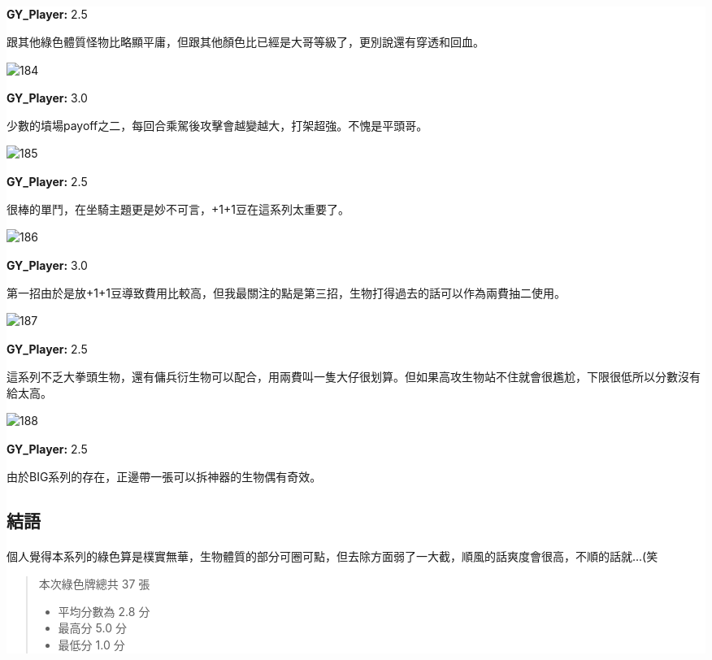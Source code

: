 **GY_Player:** 2.5 

跟其他綠色體質怪物比略顯平庸，但跟其他顏色比已經是大哥等級了，更別說還有穿透和回血。

![184](https://cards.scryfall.io/large/front/6/d/6d963eb4-d20b-4d3f-bf5d-c75f7bcb9670.jpg?1711551445)

**GY_Player:** 3.0 

少數的墳場payoff之二，每回合乘駕後攻擊會越變越大，打架超強。不愧是平頭哥。

![185](https://cards.scryfall.io/large/front/7/7/775874cc-4b78-4904-9c97-431c2e400c64.jpg?1712005471)

**GY_Player:** 2.5 

很棒的單鬥，在坐騎主題更是妙不可言，+1+1豆在這系列太重要了。 

![186](https://cards.scryfall.io/large/front/e/d/eda59f99-1d6d-4051-ac89-b7cbfa19262e.jpg?1711743578)

**GY_Player:** 3.0 

第一招由於是放+1+1豆導致費用比較高，但我最關注的點是第三招，生物打得過去的話可以作為兩費抽二使用。

![187](https://cards.scryfall.io/large/front/2/7/275d2d2a-ef85-48c9-919d-bc62cdad8a10.jpg?1711665036)

**GY_Player:** 2.5 

這系列不乏大拳頭生物，還有傭兵衍生物可以配合，用兩費叫一隻大仔很划算。但如果高攻生物站不住就會很尷尬，下限很低所以分數沒有給太高。

![188](https://cards.scryfall.io/large/front/9/9/99b74fa3-c1d7-4780-977d-f2d6663a529a.jpg?1711742605)

**GY_Player:** 2.5 

由於BIG系列的存在，正邊帶一張可以拆神器的生物偶有奇效。

## 結語
個人覺得本系列的綠色算是樸實無華，生物體質的部分可圈可點，但去除方面弱了一大截，順風的話爽度會很高，不順的話就...(笑

> 本次綠色牌總共 37 張
> - 平均分數為 2.8 分
> - 最高分 5.0 分
> - 最低分 1.0 分
